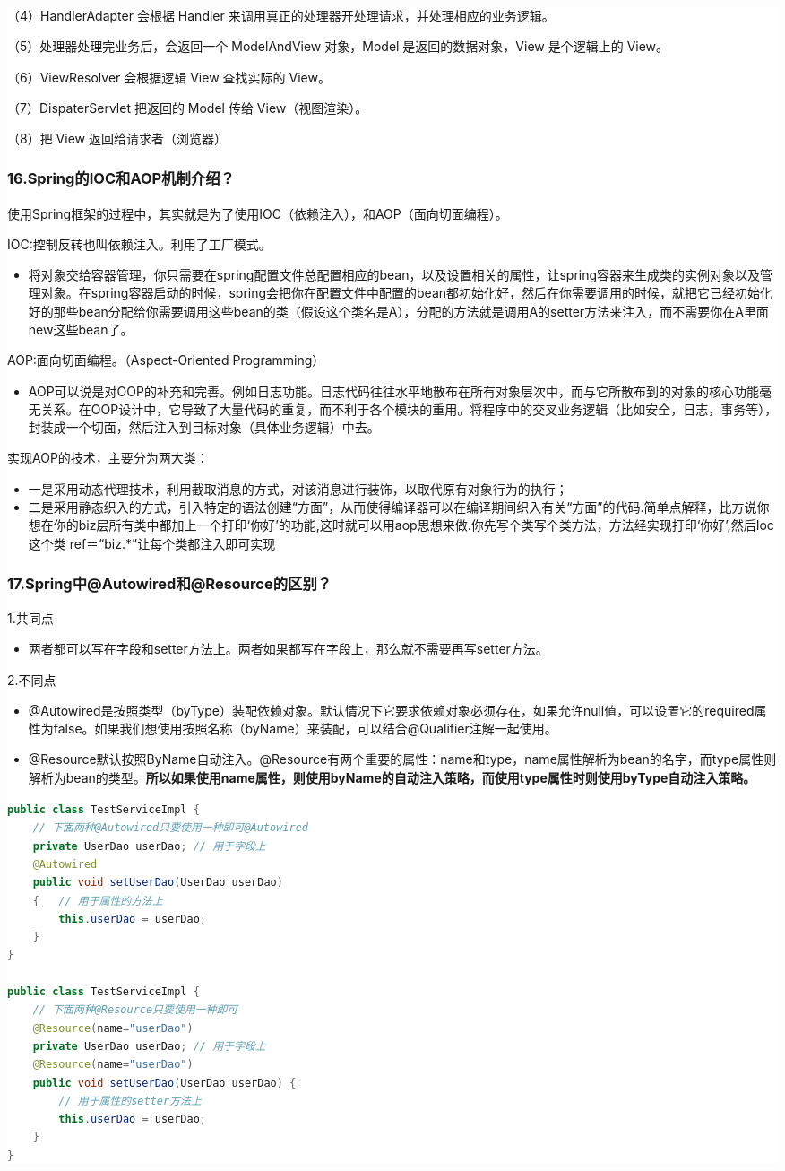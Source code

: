 （4）HandlerAdapter 会根据 Handler 来调用真正的处理器开处理请求，并处理相应的业务逻辑。

（5）处理器处理完业务后，会返回一个 ModelAndView 对象，Model 是返回的数据对象，View 是个逻辑上的 View。

（6）ViewResolver 会根据逻辑 View 查找实际的 View。

（7）DispaterServlet 把返回的 Model 传给 View（视图渲染）。

（8）把 View 返回给请求者（浏览器）

### 16.Spring的IOC和AOP机制介绍？

使用Spring框架的过程中，其实就是为了使用IOC（依赖注入），和AOP（面向切面编程）。

IOC:控制反转也叫依赖注入。利用了工厂模式。
* 将对象交给容器管理，你只需要在spring配置文件总配置相应的bean，以及设置相关的属性，让spring容器来生成类的实例对象以及管理对象。在spring容器启动的时候，spring会把你在配置文件中配置的bean都初始化好，然后在你需要调用的时候，就把它已经初始化好的那些bean分配给你需要调用这些bean的类（假设这个类名是A），分配的方法就是调用A的setter方法来注入，而不需要你在A里面new这些bean了。

AOP:面向切面编程。（Aspect-Oriented Programming）
* AOP可以说是对OOP的补充和完善。例如日志功能。日志代码往往水平地散布在所有对象层次中，而与它所散布到的对象的核心功能毫无关系。在OOP设计中，它导致了大量代码的重复，而不利于各个模块的重用。将程序中的交叉业务逻辑（比如安全，日志，事务等），封装成一个切面，然后注入到目标对象（具体业务逻辑）中去。

实现AOP的技术，主要分为两大类：
* 一是采用动态代理技术，利用截取消息的方式，对该消息进行装饰，以取代原有对象行为的执行；
* 二是采用静态织入的方式，引入特定的语法创建“方面”，从而使得编译器可以在编译期间织入有关“方面”的代码.简单点解释，比方说你想在你的biz层所有类中都加上一个打印‘你好’的功能,这时就可以用aop思想来做.你先写个类写个类方法，方法经实现打印‘你好’,然后Ioc这个类 ref＝“biz.*”让每个类都注入即可实现

### 17.Spring中@Autowired和@Resource的区别？
1.共同点
* 两者都可以写在字段和setter方法上。两者如果都写在字段上，那么就不需要再写setter方法。

2.不同点
* @Autowired是按照类型（byType）装配依赖对象。默认情况下它要求依赖对象必须存在，如果允许null值，可以设置它的required属性为false。如果我们想使用按照名称（byName）来装配，可以结合@Qualifier注解一起使用。

* @Resource默认按照ByName自动注入。@Resource有两个重要的属性：name和type，name属性解析为bean的名字，而type属性则解析为bean的类型。**所以如果使用name属性，则使用byName的自动注入策略，而使用type属性时则使用byType自动注入策略。**

```java
public class TestServiceImpl {    
    // 下面两种@Autowired只要使用一种即可@Autowired    
    private UserDao userDao; // 用于字段上    
    @Autowired    
    public void setUserDao(UserDao userDao) 
    {   // 用于属性的方法上        
        this.userDao = userDao;    
    }
}

public class TestServiceImpl {    
    // 下面两种@Resource只要使用一种即可    
    @Resource(name="userDao")    
    private UserDao userDao; // 用于字段上    
    @Resource(name="userDao")    
    public void setUserDao(UserDao userDao) { 
        // 用于属性的setter方法上        
        this.userDao = userDao;    
    }
}

```
